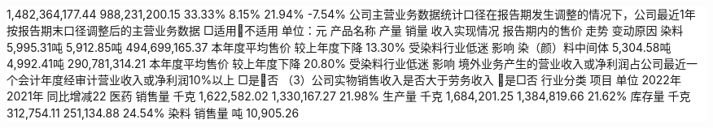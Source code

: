 1,482,364,177.44
988,231,200.15
33.33%
8.15%
21.94%
-7.54%
公司主营业务数据统计口径在报告期发生调整的情况下，公司最近1年按报告期末口径调整后的主营业务数据
□适用不适用
单位：元
产品名称
产量
销量
收入实现情况
报告期内的售价
走势
变动原因
染料
5,995.31吨
5,912.85吨
494,699,165.37
本年度平均售价
较上年度下降
13.30%
受染料行业低迷
影响
染（颜）料中间体
5,304.58吨
4,992.41吨
290,781,314.21
本年度平均售价
较上年度下降
20.80%
受染料行业低迷
影响
境外业务产生的营业收入或净利润占公司最近一个会计年度经审计营业收入或净利润10%以上
□是否
（3）公司实物销售收入是否大于劳务收入
是□否
行业分类
项目
单位
2022年
2021年
同比增减22
医药
销售量
千克
1,622,582.02
1,330,167.27
21.98%
生产量
千克
1,684,201.25
1,384,819.66
21.62%
库存量
千克
312,754.11
251,134.88
24.54%
染料
销售量
吨
10,905.26